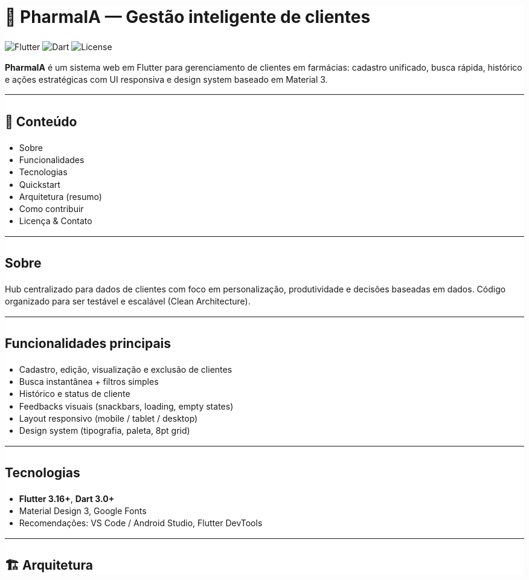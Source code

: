 # 💊 PharmaIA — Gestão inteligente de clientes

![Flutter](https://img.shields.io/badge/Flutter-3.16+-02569B?style=for-the-badge&logo=flutter&logoColor=white) ![Dart](https://img.shields.io/badge/Dart-3.0+-0175C2?style=for-the-badge&logo=dart&logoColor=white) ![License](https://img.shields.io/badge/License-MIT-green?style=for-the-badge)

**PharmaIA** é um sistema web em Flutter para gerenciamento de clientes em farmácias: cadastro unificado, busca rápida, histórico e ações estratégicas com UI responsiva e design system baseado em Material 3.

---

## 🔎 Conteúdo

- Sobre
- Funcionalidades
- Tecnologias
- Quickstart
- Arquitetura (resumo)
- Como contribuir
- Licença & Contato

---

## Sobre

Hub centralizado para dados de clientes com foco em personalização, produtividade e decisões baseadas em dados. Código organizado para ser testável e escalável (Clean Architecture).

---

## Funcionalidades principais

- Cadastro, edição, visualização e exclusão de clientes
- Busca instantânea + filtros simples
- Histórico e status de cliente
- Feedbacks visuais (snackbars, loading, empty states)
- Layout responsivo (mobile / tablet / desktop)
- Design system (tipografia, paleta, 8pt grid)

---

## Tecnologias

- **Flutter 3.16+**, **Dart 3.0+**
- Material Design 3, Google Fonts
- Recomendações: VS Code / Android Studio, Flutter DevTools

---

## 🏗️ Arquitetura
